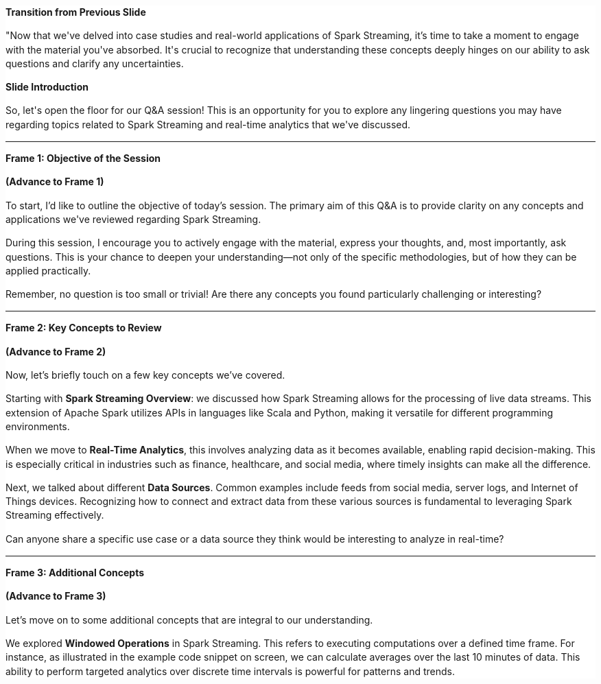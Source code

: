 
**Transition from Previous Slide**

"Now that we've delved into case studies and real-world applications of Spark Streaming, it’s time to take a moment to engage with the material you've absorbed. It's crucial to recognize that understanding these concepts deeply hinges on our ability to ask questions and clarify any uncertainties. 

**Slide Introduction**

So, let's open the floor for our Q&A session! This is an opportunity for you to explore any lingering questions you may have regarding topics related to Spark Streaming and real-time analytics that we've discussed. 

---

**Frame 1: Objective of the Session**

**(Advance to Frame 1)**

To start, I’d like to outline the objective of today’s session. The primary aim of this Q&A is to provide clarity on any concepts and applications we've reviewed regarding Spark Streaming. 

During this session, I encourage you to actively engage with the material, express your thoughts, and, most importantly, ask questions. This is your chance to deepen your understanding—not only of the specific methodologies, but of how they can be applied practically.

Remember, no question is too small or trivial! Are there any concepts you found particularly challenging or interesting?

---

**Frame 2: Key Concepts to Review**

**(Advance to Frame 2)**

Now, let’s briefly touch on a few key concepts we’ve covered. 

Starting with **Spark Streaming Overview**: we discussed how Spark Streaming allows for the processing of live data streams. This extension of Apache Spark utilizes APIs in languages like Scala and Python, making it versatile for different programming environments. 

When we move to **Real-Time Analytics**, this involves analyzing data as it becomes available, enabling rapid decision-making. This is especially critical in industries such as finance, healthcare, and social media, where timely insights can make all the difference.

Next, we talked about different **Data Sources**. Common examples include feeds from social media, server logs, and Internet of Things devices. Recognizing how to connect and extract data from these various sources is fundamental to leveraging Spark Streaming effectively.

Can anyone share a specific use case or a data source they think would be interesting to analyze in real-time?

---

**Frame 3: Additional Concepts**

**(Advance to Frame 3)**

Let’s move on to some additional concepts that are integral to our understanding. 

We explored **Windowed Operations** in Spark Streaming. This refers to executing computations over a defined time frame. For instance, as illustrated in the example code snippet on screen, we can calculate averages over the last 10 minutes of data. This ability to perform targeted analytics over discrete time intervals is powerful for patterns and trends.
